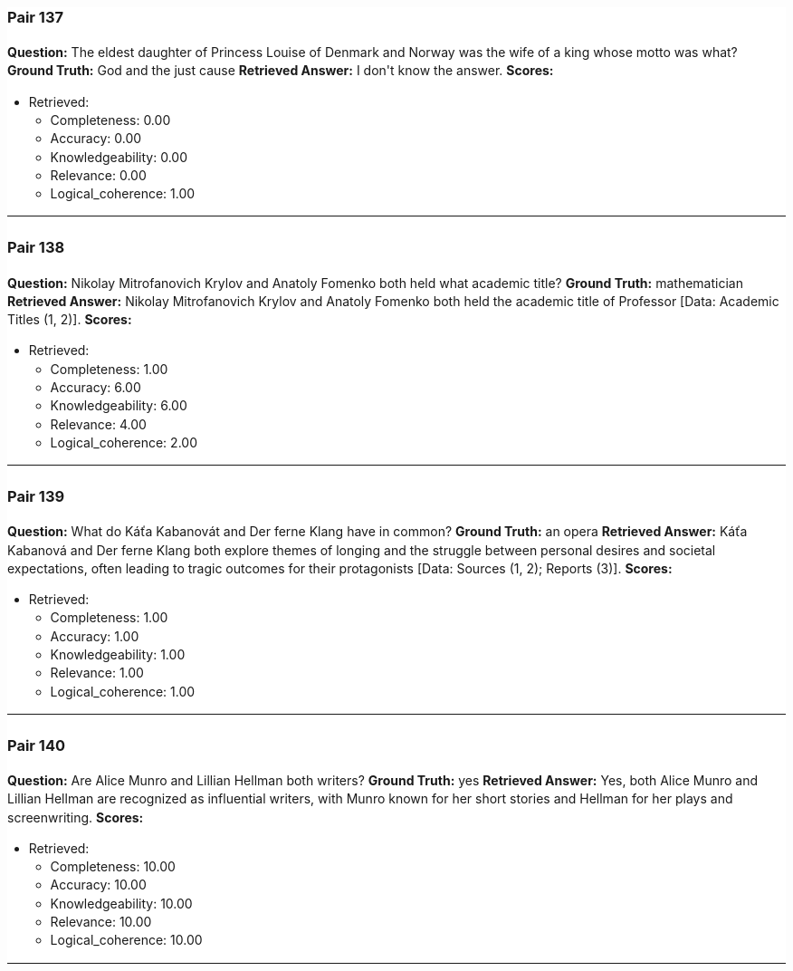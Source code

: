
### Pair 137
**Question:** The eldest daughter of Princess Louise of Denmark and Norway was the wife of a king whose motto was what?
**Ground Truth:** God and the just cause
**Retrieved Answer:** I don't know the answer.
**Scores:**
- Retrieved:
  - Completeness: 0.00
  - Accuracy: 0.00
  - Knowledgeability: 0.00
  - Relevance: 0.00
  - Logical_coherence: 1.00

---

### Pair 138
**Question:** Nikolay Mitrofanovich Krylov and Anatoly Fomenko both held what academic title?
**Ground Truth:** mathematician
**Retrieved Answer:** Nikolay Mitrofanovich Krylov and Anatoly Fomenko both held the academic title of Professor [Data: Academic Titles (1, 2)].
**Scores:**
- Retrieved:
  - Completeness: 1.00
  - Accuracy: 6.00
  - Knowledgeability: 6.00
  - Relevance: 4.00
  - Logical_coherence: 2.00

---

### Pair 139
**Question:** What do Káťa Kabanovát and Der ferne Klang have in common?
**Ground Truth:** an opera
**Retrieved Answer:** Káťa Kabanová and Der ferne Klang both explore themes of longing and the struggle between personal desires and societal expectations, often leading to tragic outcomes for their protagonists [Data: Sources (1, 2); Reports (3)].
**Scores:**
- Retrieved:
  - Completeness: 1.00
  - Accuracy: 1.00
  - Knowledgeability: 1.00
  - Relevance: 1.00
  - Logical_coherence: 1.00

---

### Pair 140
**Question:** Are Alice Munro and Lillian Hellman both writers?
**Ground Truth:** yes
**Retrieved Answer:** Yes, both Alice Munro and Lillian Hellman are recognized as influential writers, with Munro known for her short stories and Hellman for her plays and screenwriting.
**Scores:**
- Retrieved:
  - Completeness: 10.00
  - Accuracy: 10.00
  - Knowledgeability: 10.00
  - Relevance: 10.00
  - Logical_coherence: 10.00

---